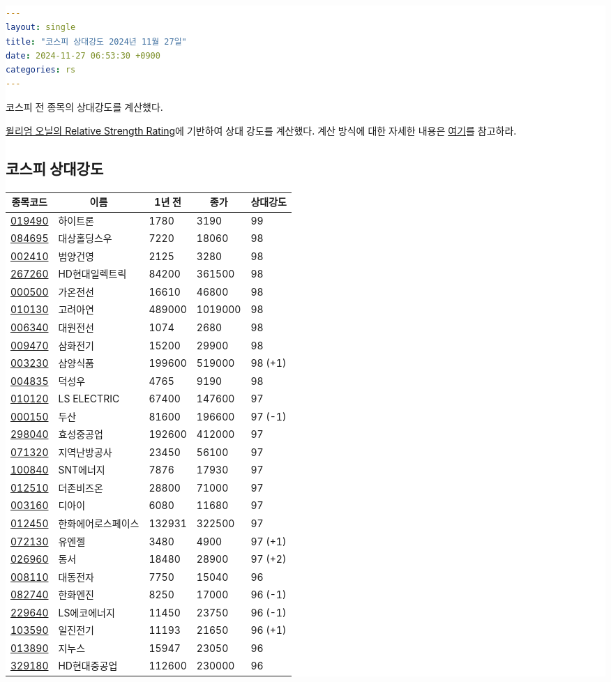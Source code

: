 ```yaml
---
layout: single
title: "코스피 상대강도 2024년 11월 27일"
date: 2024-11-27 06:53:30 +0900
categories: rs
---
```

코스피 전 종목의 상대강도를 계산했다.

[윌리엄 오닐의 Relative Strength Rating](https://www.williamoneil.com/proprietary-ratings-and-rankings/)에 기반하여 상대 강도를 계산했다.
계산 방식에 대한 자세한 내용은 [여기](https://dalinaum.github.io/investment/2024/08/26/how-i-calculated-relative-strength.html)를 참고하라.

## 코스피 상대강도

|종목코드|이름|1년 전|종가|상대강도|
|------|---|-----|--|------|
|[019490](https://finance.daum.net/quotes/A019490)|하이트론|1780|3190|99 |
|[084695](https://finance.daum.net/quotes/A084695)|대상홀딩스우|7220|18060|98 |
|[002410](https://finance.daum.net/quotes/A002410)|범양건영|2125|3280|98 |
|[267260](https://finance.daum.net/quotes/A267260)|HD현대일렉트릭|84200|361500|98 |
|[000500](https://finance.daum.net/quotes/A000500)|가온전선|16610|46800|98 |
|[010130](https://finance.daum.net/quotes/A010130)|고려아연|489000|1019000|98 |
|[006340](https://finance.daum.net/quotes/A006340)|대원전선|1074|2680|98 |
|[009470](https://finance.daum.net/quotes/A009470)|삼화전기|15200|29900|98 |
|[003230](https://finance.daum.net/quotes/A003230)|삼양식품|199600|519000|98 (+1)|
|[004835](https://finance.daum.net/quotes/A004835)|덕성우|4765|9190|98 |
|[010120](https://finance.daum.net/quotes/A010120)|LS ELECTRIC|67400|147600|97 |
|[000150](https://finance.daum.net/quotes/A000150)|두산|81600|196600|97 (-1)|
|[298040](https://finance.daum.net/quotes/A298040)|효성중공업|192600|412000|97 |
|[071320](https://finance.daum.net/quotes/A071320)|지역난방공사|23450|56100|97 |
|[100840](https://finance.daum.net/quotes/A100840)|SNT에너지|7876|17930|97 |
|[012510](https://finance.daum.net/quotes/A012510)|더존비즈온|28800|71000|97 |
|[003160](https://finance.daum.net/quotes/A003160)|디아이|6080|11680|97 |
|[012450](https://finance.daum.net/quotes/A012450)|한화에어로스페이스|132931|322500|97 |
|[072130](https://finance.daum.net/quotes/A072130)|유엔젤|3480|4900|97 (+1)|
|[026960](https://finance.daum.net/quotes/A026960)|동서|18480|28900|97 (+2)|
|[008110](https://finance.daum.net/quotes/A008110)|대동전자|7750|15040|96 |
|[082740](https://finance.daum.net/quotes/A082740)|한화엔진|8250|17000|96 (-1)|
|[229640](https://finance.daum.net/quotes/A229640)|LS에코에너지|11450|23750|96 (-1)|
|[103590](https://finance.daum.net/quotes/A103590)|일진전기|11193|21650|96 (+1)|
|[013890](https://finance.daum.net/quotes/A013890)|지누스|15947|23050|96 |
|[329180](https://finance.daum.net/quotes/A329180)|HD현대중공업|112600|230000|96 |
